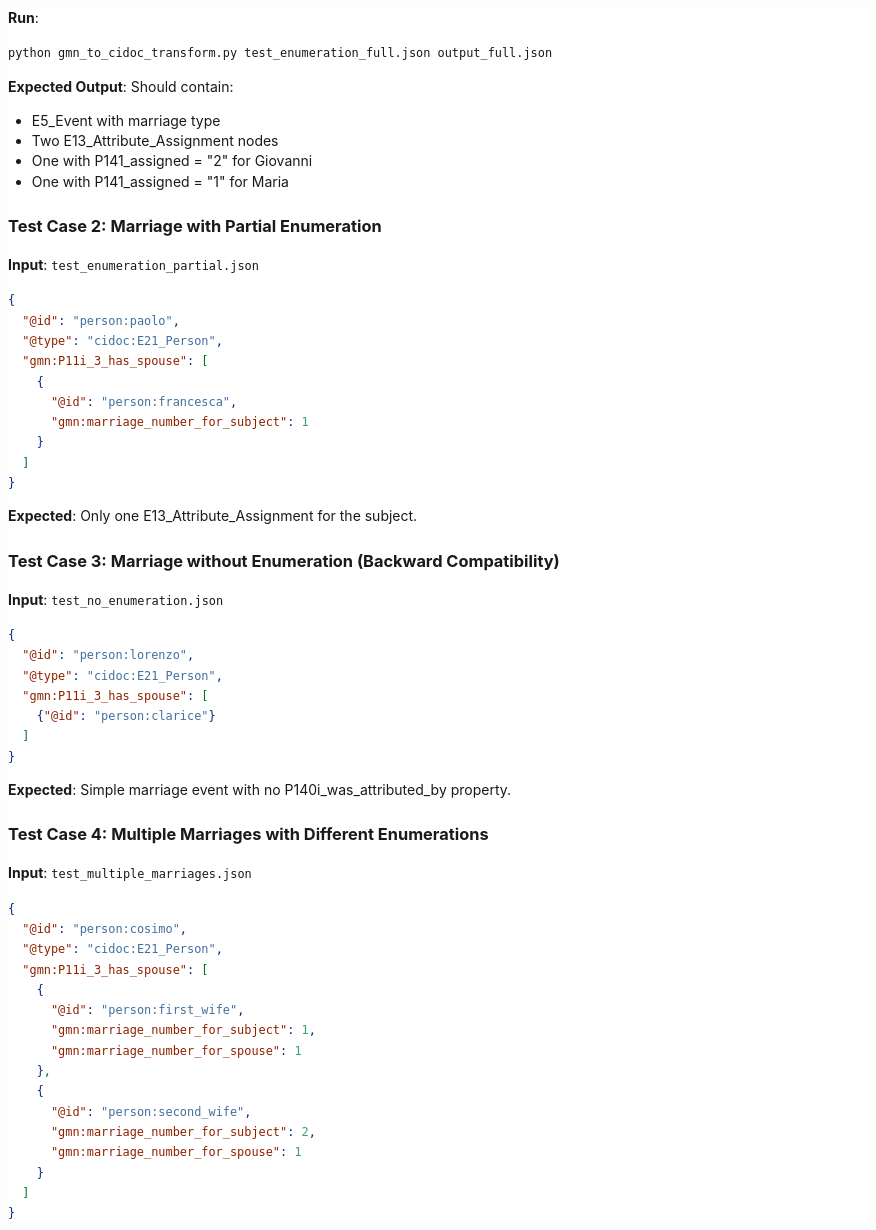 **Run**:
```bash
python gmn_to_cidoc_transform.py test_enumeration_full.json output_full.json
```

**Expected Output**: Should contain:
- E5_Event with marriage type
- Two E13_Attribute_Assignment nodes
- One with P141_assigned = "2" for Giovanni
- One with P141_assigned = "1" for Maria

### Test Case 2: Marriage with Partial Enumeration

**Input**: `test_enumeration_partial.json`
```json
{
  "@id": "person:paolo",
  "@type": "cidoc:E21_Person",
  "gmn:P11i_3_has_spouse": [
    {
      "@id": "person:francesca",
      "gmn:marriage_number_for_subject": 1
    }
  ]
}
```

**Expected**: Only one E13_Attribute_Assignment for the subject.

### Test Case 3: Marriage without Enumeration (Backward Compatibility)

**Input**: `test_no_enumeration.json`
```json
{
  "@id": "person:lorenzo",
  "@type": "cidoc:E21_Person",
  "gmn:P11i_3_has_spouse": [
    {"@id": "person:clarice"}
  ]
}
```

**Expected**: Simple marriage event with no P140i_was_attributed_by property.

### Test Case 4: Multiple Marriages with Different Enumerations

**Input**: `test_multiple_marriages.json`
```json
{
  "@id": "person:cosimo",
  "@type": "cidoc:E21_Person",
  "gmn:P11i_3_has_spouse": [
    {
      "@id": "person:first_wife",
      "gmn:marriage_number_for_subject": 1,
      "gmn:marriage_number_for_spouse": 1
    },
    {
      "@id": "person:second_wife",
      "gmn:marriage_number_for_subject": 2,
      "gmn:marriage_number_for_spouse": 1
    }
  ]
}
```
